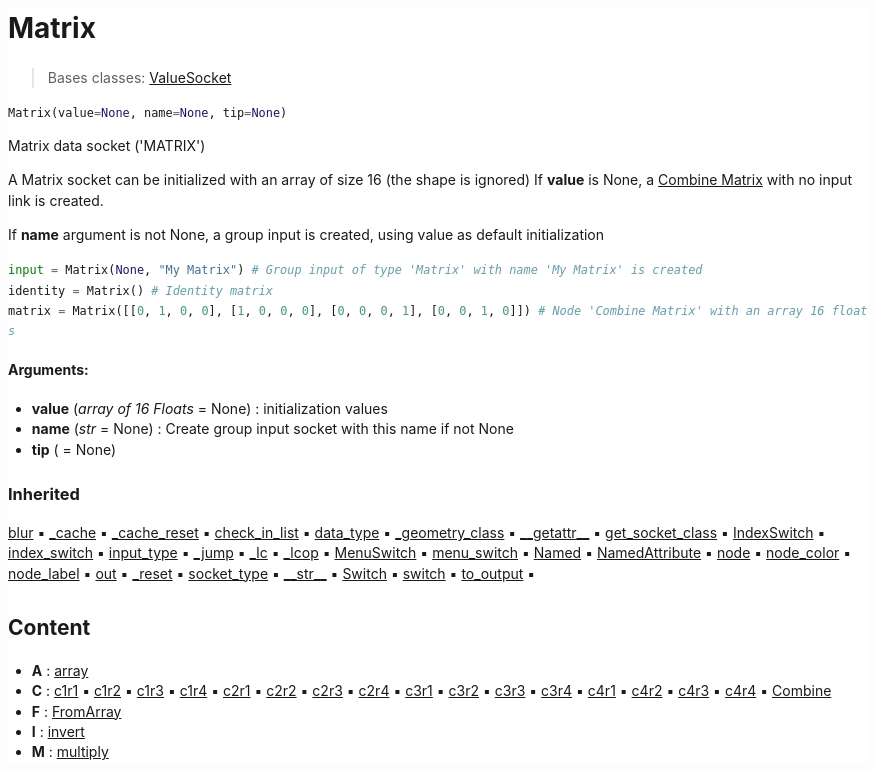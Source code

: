 # Matrix

> Bases classes: [ValueSocket](geono-socke-valuesocket.md#valuesocket)

``` python
Matrix(value=None, name=None, tip=None)
```

Matrix data socket ('MATRIX')

A Matrix socket can be initialized with an array of size 16 (the shape is ignored)
If **value** is None, a [Combine Matrix](https://docs.blender.org/manual/en/latest/modeling/geometry_nodes/utilities/matrix/combine_matrix.html) with no input link is created.

If **name** argument is not None, a group input is created, using value as default initialization

``` python
input = Matrix(None, "My Matrix") # Group input of type 'Matrix' with name 'My Matrix' is created
identity = Matrix() # Identity matrix
matrix = Matrix([[0, 1, 0, 0], [1, 0, 0, 0], [0, 0, 0, 1], [0, 0, 1, 0]]) # Node 'Combine Matrix' with an array 16 floats
```

#### Arguments:
- **value** (_array of 16 Floats_ = None) : initialization values
- **name** (_str_ = None) : Create group input socket with this name if not None
- **tip** ( = None)

### Inherited

[blur](geono-socket.md#blur) :black_small_square: [\_cache](geono-nodecache.md#_cache) :black_small_square: [\_cache_reset](geono-nodecache.md#_cache_reset) :black_small_square: [check_in_list](geono-socket.md#check_in_list) :black_small_square: [data_type](geono-socket.md#data_type) :black_small_square: [\_geometry_class](geono-socket.md#_geometry_class) :black_small_square: [\_\_getattr__](geono-socket.md#__getattr__) :black_small_square: [get_socket_class](geono-socket.md#get_socket_class) :black_small_square: [IndexSwitch](geono-socket.md#indexswitch) :black_small_square: [index_switch](geono-socket.md#index_switch) :black_small_square: [input_type](geono-socket.md#input_type) :black_small_square: [\_jump](geono-socket.md#_jump) :black_small_square: [\_lc](geono-socket.md#_lc) :black_small_square: [\_lcop](geono-socket.md#_lcop) :black_small_square: [MenuSwitch](geono-socket.md#menuswitch) :black_small_square: [menu_switch](geono-socket.md#menu_switch) :black_small_square: [Named](geono-socke-valuesocket.md#named) :black_small_square: [NamedAttribute](geono-socke-valuesocket.md#namedattribute) :black_small_square: [node](geono-socket.md#node) :black_small_square: [node_color](geono-socket.md#node_color) :black_small_square: [node_label](geono-socket.md#node_label) :black_small_square: [out](geono-socket.md#out) :black_small_square: [\_reset](geono-socket.md#_reset) :black_small_square: [socket_type](geono-socket.md#socket_type) :black_small_square: [\_\_str__](geono-socket.md#__str__) :black_small_square: [Switch](geono-socket.md#switch) :black_small_square: [switch](geono-socket.md#switch) :black_small_square: [to_output](geono-socket.md#to_output) :black_small_square:

## Content

- **A** : [array](macro-geono-matrix.md#array)
- **C** : [c1r1](macro-geono-matrix.md#c1r1) :black_small_square: [c1r2](macro-geono-matrix.md#c1r2) :black_small_square: [c1r3](macro-geono-matrix.md#c1r3) :black_small_square: [c1r4](macro-geono-matrix.md#c1r4) :black_small_square: [c2r1](macro-geono-matrix.md#c2r1) :black_small_square: [c2r2](macro-geono-matrix.md#c2r2) :black_small_square: [c2r3](macro-geono-matrix.md#c2r3) :black_small_square: [c2r4](macro-geono-matrix.md#c2r4) :black_small_square: [c3r1](macro-geono-matrix.md#c3r1) :black_small_square: [c3r2](macro-geono-matrix.md#c3r2) :black_small_square: [c3r3](macro-geono-matrix.md#c3r3) :black_small_square: [c3r4](macro-geono-matrix.md#c3r4) :black_small_square: [c4r1](macro-geono-matrix.md#c4r1) :black_small_square: [c4r2](macro-geono-matrix.md#c4r2) :black_small_square: [c4r3](macro-geono-matrix.md#c4r3) :black_small_square: [c4r4](macro-geono-matrix.md#c4r4) :black_small_square: [Combine](macro-geono-matrix.md#combine)
- **F** : [FromArray](macro-geono-matrix.md#fromarray)
- **I** : [invert](macro-geono-matrix.md#invert)
- **M** : [multiply](macro-geono-matrix.md#multiply)